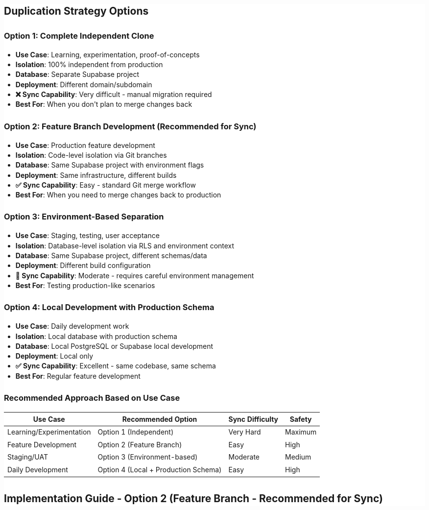 ## Duplication Strategy Options

### Option 1: Complete Independent Clone
- **Use Case**: Learning, experimentation, proof-of-concepts
- **Isolation**: 100% independent from production
- **Database**: Separate Supabase project
- **Deployment**: Different domain/subdomain
- **❌ Sync Capability**: Very difficult - manual migration required
- **Best For**: When you don't plan to merge changes back

### Option 2: Feature Branch Development (Recommended for Sync)
- **Use Case**: Production feature development
- **Isolation**: Code-level isolation via Git branches
- **Database**: Same Supabase project with environment flags
- **Deployment**: Same infrastructure, different builds
- **✅ Sync Capability**: Easy - standard Git merge workflow
- **Best For**: When you need to merge changes back to production

### Option 3: Environment-Based Separation
- **Use Case**: Staging, testing, user acceptance
- **Isolation**: Database-level isolation via RLS and environment context
- **Database**: Same Supabase project, different schemas/data
- **Deployment**: Different build configuration
- **🔶 Sync Capability**: Moderate - requires careful environment management
- **Best For**: Testing production-like scenarios

### Option 4: Local Development with Production Schema
- **Use Case**: Daily development work
- **Isolation**: Local database with production schema
- **Database**: Local PostgreSQL or Supabase local development
- **Deployment**: Local only
- **✅ Sync Capability**: Excellent - same codebase, same schema
- **Best For**: Regular feature development

### Recommended Approach Based on Use Case

| Use Case | Recommended Option | Sync Difficulty | Safety |
|----------|-------------------|-----------------|--------|
| Learning/Experimentation | Option 1 (Independent) | Very Hard | Maximum |
| Feature Development | Option 2 (Feature Branch) | Easy | High |
| Staging/UAT | Option 3 (Environment-based) | Moderate | Medium |
| Daily Development | Option 4 (Local + Production Schema) | Easy | High |

## Implementation Guide - Option 2 (Feature Branch - Recommended for Sync)
